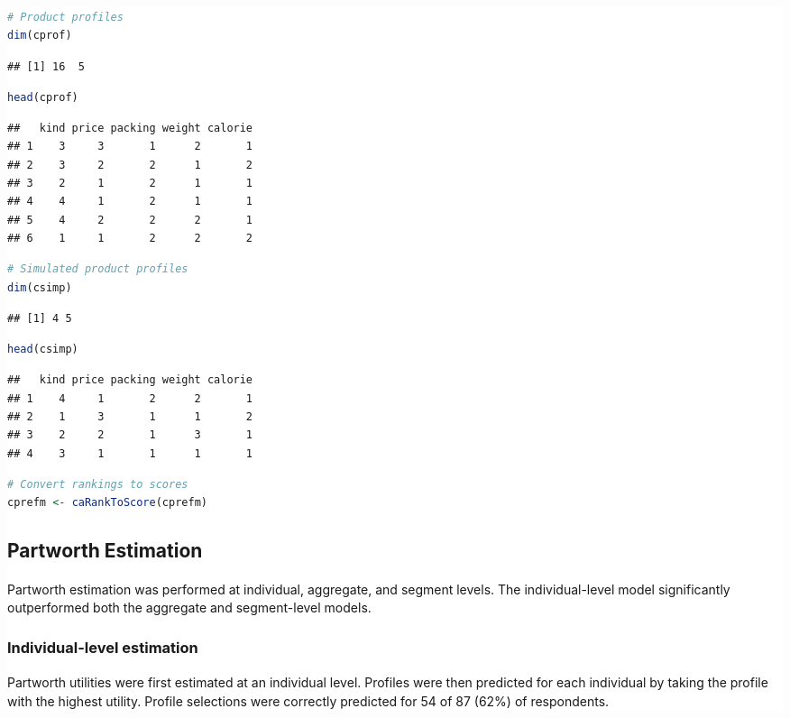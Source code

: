 ```r
# Product profiles
dim(cprof)
```

```
## [1] 16  5
```

```r
head(cprof)
```

```
##   kind price packing weight calorie
## 1    3     3       1      2       1
## 2    3     2       2      1       2
## 3    2     1       2      1       1
## 4    4     1       2      1       1
## 5    4     2       2      2       1
## 6    1     1       2      2       2
```

```r
# Simulated product profiles
dim(csimp)
```

```
## [1] 4 5
```

```r
head(csimp)
```

```
##   kind price packing weight calorie
## 1    4     1       2      2       1
## 2    1     3       1      1       2
## 3    2     2       1      3       1
## 4    3     1       1      1       1
```

```r
# Convert rankings to scores
cprefm <- caRankToScore(cprefm)
```

## Partworth Estimation

Partworth estimation was performed at individual, aggregate, and segment levels.  The individual-level model significantly outperformed both the aggregate and segment-level models.  

### Individual-level estimation

Partworth utilities were first estimated at an individual level.  Profiles were then predicted for each individual by taking the profile with the highest utility.  Profile selections were correctly predicted for 54 of 87 (62%) of respondents. 

